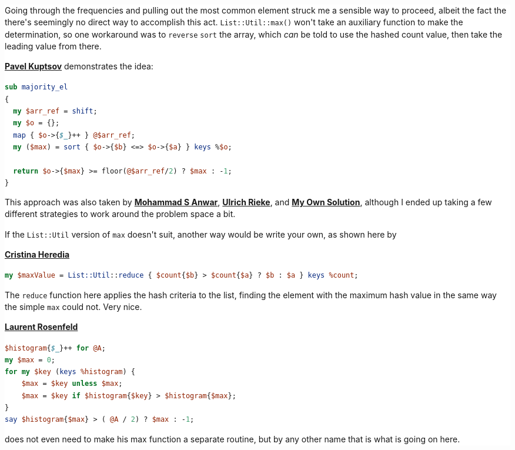Going through the frequencies and pulling out the most common element struck me a sensible way to proceed, albeit the fact the there's seemingly no direct way to accomplish this act. `List::Util::max()` won't take an auxiliary function to make the determination, so one workaround was to `reverse` `sort` the array, which *can* be told to use the hashed count value, then take the leading value from there.

[**Pavel Kuptsov**](https://github.com/manwar/perlweeklychallenge-club/blob/master/challenge-074/pavel_kuptsov/perl/ch-1.pl) demonstrates the idea:

```perl
sub majority_el
{
  my $arr_ref = shift;
  my $o = {};
  map { $o->{$_}++ } @$arr_ref;
  my ($max) = sort { $o->{$b} <=> $o->{$a} } keys %$o;

  return $o->{$max} >= floor(@$arr_ref/2) ? $max : -1;
}
```

This approach was also taken by
[**Mohammad S Anwar**](https://github.com/manwar/perlweeklychallenge-club/blob/master/challenge-074/mohammad-anwar/perl/ch-1.pl),
[**Ulrich Rieke**](https://github.com/manwar/perlweeklychallenge-club/blob/master/challenge-074/ulrich-rieke/perl/ch-1.pl), and
[**My Own Solution**](https://github.com/manwar/perlweeklychallenge-club/blob/master/challenge-074/colin-crain/perl/ch-1.pl), although I ended up taking a few different strategies to work around the problem space a bit.

If the `List::Util` version of `max` doesn't suit, another way would be write your own, as shown here by

[**Cristina Heredia**](https://github.com/manwar/perlweeklychallenge-club/blob/master/challenge-074/cristian-heredia/perl/ch-1.pl)

```perl
my $maxValue = List::Util::reduce { $count{$b} > $count{$a} ? $b : $a } keys %count;
```

The `reduce` function here applies the hash criteria to the list, finding the element with the maximum hash value in the same way the simple `max` could not. Very nice.

[**Laurent Rosenfeld**](https://github.com/manwar/perlweeklychallenge-club/blob/master/challenge-074/laurent-rosenfeld/perl/ch-1.pl)

```perl
$histogram{$_}++ for @A;
my $max = 0;
for my $key (keys %histogram) {
    $max = $key unless $max;
    $max = $key if $histogram{$key} > $histogram{$max};
}
say $histogram{$max} > ( @A / 2) ? $max : -1;
```

does not even need to make his max function a separate routine, but by any other name that is what is going on here.
